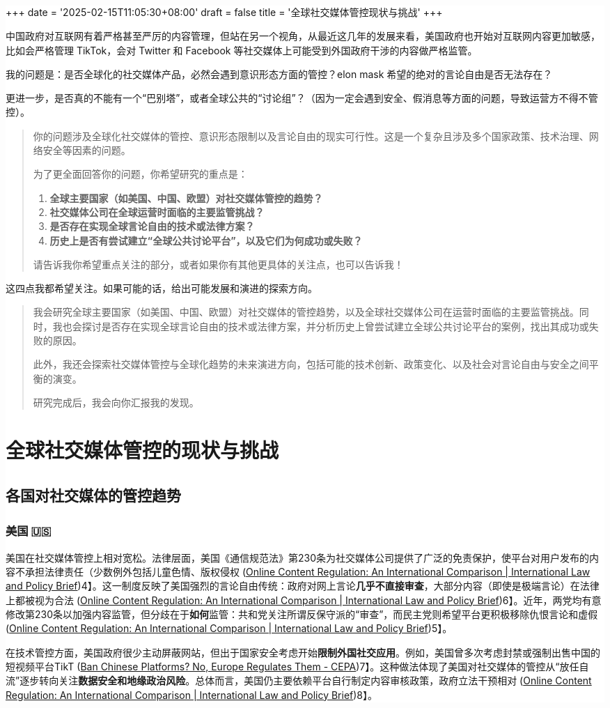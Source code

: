 +++
date = '2025-02-15T11:05:30+08:00'
draft = false
title = '全球社交媒体管控现状与挑战'
+++

中国政府对互联网有着严格甚至严厉的内容管理，但站在另一个视角，从最近这几年的发展来看，美国政府也开始对互联网内容更加敏感，比如会严格管理 TikTok，会对 Twitter 和 Facebook 等社交媒体上可能受到外国政府干涉的内容做严格监管。

我的问题是：是否全球化的社交媒体产品，必然会遇到意识形态方面的管控？elon mask 希望的绝对的言论自由是否无法存在？

更进一步，是否真的不能有一个“巴别塔”，或者全球公共的“讨论组”？（因为一定会遇到安全、假消息等方面的问题，导致运营方不得不管控）。

> 你的问题涉及全球化社交媒体的管控、意识形态限制以及言论自由的现实可行性。这是一个复杂且涉及多个国家政策、技术治理、网络安全等因素的问题。
> 
> 为了更全面回答你的问题，你希望研究的重点是：
> 
> 1. **全球主要国家（如美国、中国、欧盟）对社交媒体管控的趋势？**
> 2. **社交媒体公司在全球运营时面临的主要监管挑战？**
> 3. **是否存在实现全球言论自由的技术或法律方案？**
> 4. **历史上是否有尝试建立“全球公共讨论平台”，以及它们为何成功或失败？**
> 
> 请告诉我你希望重点关注的部分，或者如果你有其他更具体的关注点，也可以告诉我！

这四点我都希望关注。如果可能的话，给出可能发展和演进的探索方向。

> 我会研究全球主要国家（如美国、中国、欧盟）对社交媒体的管控趋势，以及全球社交媒体公司在运营时面临的主要监管挑战。同时，我也会探讨是否存在实现全球言论自由的技术或法律方案，并分析历史上曾尝试建立全球公共讨论平台的案例，找出其成功或失败的原因。
> 
> 此外，我还会探索社交媒体管控与全球化趋势的未来演进方向，包括可能的技术创新、政策变化、以及社会对言论自由与安全之间平衡的演变。
> 
> 研究完成后，我会向你汇报我的发现。

# 全球社交媒体管控的现状与挑战

## 各国对社交媒体的管控趋势

### 美国 🇺🇸

美国在社交媒体管控上相对宽松。法律层面，美国《通信规范法》第230条为社交媒体公司提供了广泛的免责保护，使平台对用户发布的内容不承担法律责任（少数例外包括儿童色情、版权侵权 ([Online Content Regulation: An International Comparison | International Law and Policy Brief](https://studentbriefs.law.gwu.edu/ilpb/2021/12/08/online-content-regulation-an-international-comparison/#:~:text=The%20American%20approach%20to%20speech,posted%E2%80%94including%20Facebook%2C%20Twitter%2C%20and%20other))4】。这一制度反映了美国强烈的言论自由传统：政府对网上言论**几乎不直接审查**，大部分内容（即使是极端言论）在法律上都被视为合法 ([Online Content Regulation: An International Comparison | International Law and Policy Brief](https://studentbriefs.law.gwu.edu/ilpb/2021/12/08/online-content-regulation-an-international-comparison/#:~:text=China%20and%20the%20United%20States,in%20China%20is%20expansive%2C%20and))6】。近年，两党均有意修改第230条以加强内容监管，但分歧在于**如何**监管：共和党关注所谓反保守派的“审查”，而民主党则希望平台更积极移除仇恨言论和虚假 ([Online Content Regulation: An International Comparison | International Law and Policy Brief](https://studentbriefs.law.gwu.edu/ilpb/2021/12/08/online-content-regulation-an-international-comparison/#:~:text=This%20has%20been%20the%20subject,to%20%2028%20prevent%20hosting))5】。

在技术管控方面，美国政府很少主动屏蔽网站，但出于国家安全考虑开始**限制外国社交应用**。例如，美国曾多次考虑封禁或强制出售中国的短视频平台TikT ([Ban Chinese Platforms? No, Europe Regulates Them - CEPA](https://cepa.org/article/ban-chinese-platforms-no-europe-regulates-them/#:~:text=Ban%20Chinese%20Platforms%3F%20No%2C%20Europe,Regulates%20Them))7】。这种做法体现了美国对社交媒体的管控从“放任自流”逐步转向关注**数据安全和地缘政治风险**。总体而言，美国仍主要依赖平台自行制定内容审核政策，政府立法干预相对 ([Online Content Regulation: An International Comparison | International Law and Policy Brief](https://studentbriefs.law.gwu.edu/ilpb/2021/12/08/online-content-regulation-an-international-comparison/#:~:text=strictest%20in%20the%20world%20while,even%20minute%20matters%2C%20such%20as))8】。
